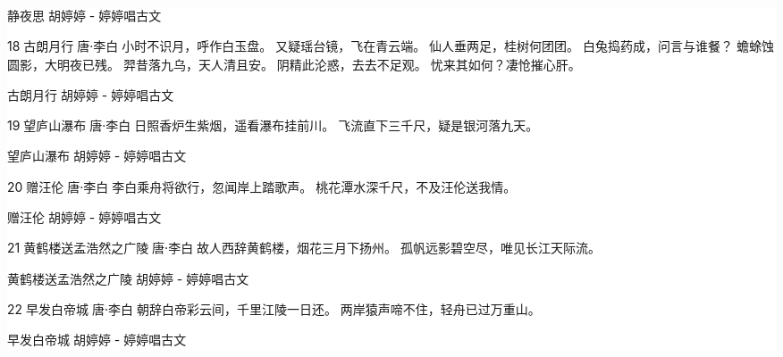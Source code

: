 静夜思
胡婷婷 - 婷婷唱古文


18
古朗月行
唐·李白
小时不识月，呼作白玉盘。
又疑瑶台镜，飞在青云端。
仙人垂两足，桂树何团团。
白兔捣药成，问言与谁餐？
蟾蜍蚀圆影，大明夜已残。
羿昔落九乌，天人清且安。
阴精此沦惑，去去不足观。
忧来其如何？凄怆摧心肝。

古朗月行
胡婷婷 - 婷婷唱古文


19
望庐山瀑布
唐·李白
日照香炉生紫烟，遥看瀑布挂前川。
飞流直下三千尺，疑是银河落九天。

望庐山瀑布
胡婷婷 - 婷婷唱古文


20
赠汪伦
唐·李白
李白乘舟将欲行，忽闻岸上踏歌声。
桃花潭水深千尺，不及汪伦送我情。

赠汪伦
胡婷婷 - 婷婷唱古文


21
黄鹤楼送孟浩然之广陵
唐·李白
故人西辞黄鹤楼，烟花三月下扬州。
孤帆远影碧空尽，唯见长江天际流。

黄鹤楼送孟浩然之广陵
胡婷婷 - 婷婷唱古文


22
早发白帝城
唐·李白
朝辞白帝彩云间，千里江陵一日还。
两岸猿声啼不住，轻舟已过万重山。

早发白帝城
胡婷婷 - 婷婷唱古文
